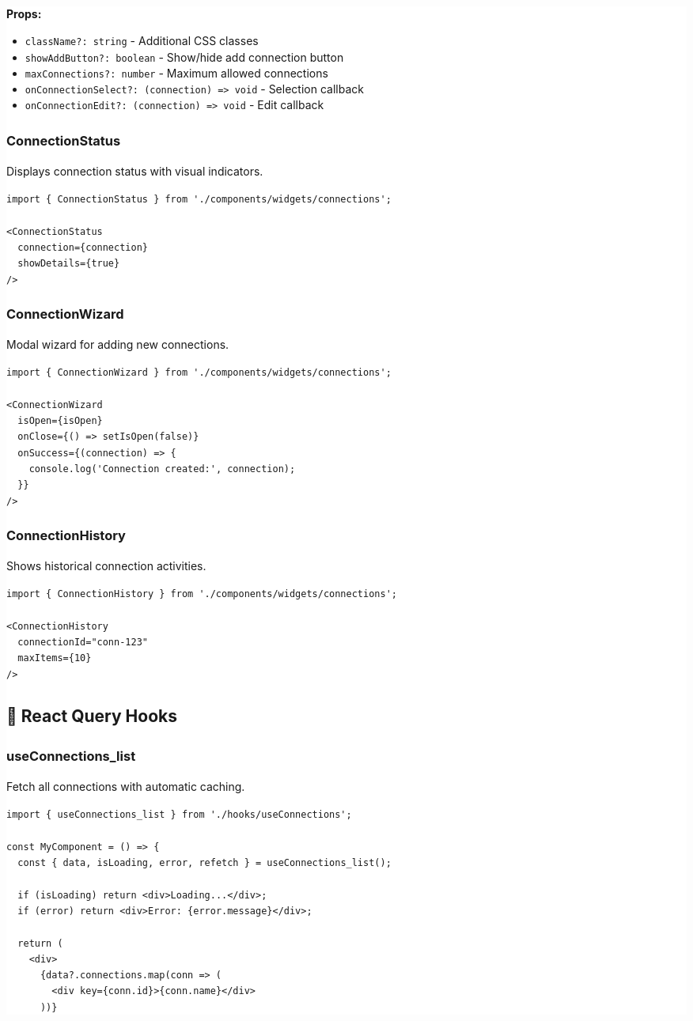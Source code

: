 **Props:**
- `className?: string` - Additional CSS classes
- `showAddButton?: boolean` - Show/hide add connection button
- `maxConnections?: number` - Maximum allowed connections
- `onConnectionSelect?: (connection) => void` - Selection callback
- `onConnectionEdit?: (connection) => void` - Edit callback

### ConnectionStatus
Displays connection status with visual indicators.

```tsx
import { ConnectionStatus } from './components/widgets/connections';

<ConnectionStatus 
  connection={connection}
  showDetails={true}
/>
```

### ConnectionWizard
Modal wizard for adding new connections.

```tsx
import { ConnectionWizard } from './components/widgets/connections';

<ConnectionWizard 
  isOpen={isOpen}
  onClose={() => setIsOpen(false)}
  onSuccess={(connection) => {
    console.log('Connection created:', connection);
  }}
/>
```

### ConnectionHistory
Shows historical connection activities.

```tsx
import { ConnectionHistory } from './components/widgets/connections';

<ConnectionHistory 
  connectionId="conn-123"
  maxItems={10}
/>
```

## 🔗 React Query Hooks

### useConnections_list
Fetch all connections with automatic caching.

```tsx
import { useConnections_list } from './hooks/useConnections';

const MyComponent = () => {
  const { data, isLoading, error, refetch } = useConnections_list();
  
  if (isLoading) return <div>Loading...</div>;
  if (error) return <div>Error: {error.message}</div>;
  
  return (
    <div>
      {data?.connections.map(conn => (
        <div key={conn.id}>{conn.name}</div>
      ))}
```